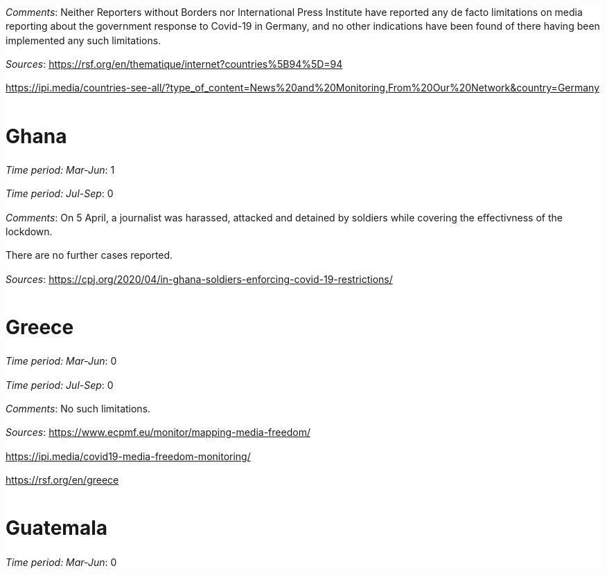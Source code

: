  

*Comments*:
 Neither Reporters without Borders nor International Press Institute have reported any de facto limitations on media reporting about the government response to Covid-19 in Germany,  and no other indications have been found of there having been implemented any such limitations. 

*Sources*:
 https://rsf.org/en/thematique/internet?countries%5B94%5D=94

https://ipi.media/countries-see-all/?type_of_content=News%20and%20Monitoring,From%20Our%20Network&country=Germany



# Ghana 
*Time period: Mar-Jun*: 1

 
*Time period: Jul-Sep*: 0

 

*Comments*:
 On 5 April, a journalist was harassed, attacked and detained by soldiers while covering the effectivness of the lockdown.

There are no further cases reported. 

*Sources*:
 https://cpj.org/2020/04/in-ghana-soldiers-enforcing-covid-19-restrictions/



# Greece 
*Time period: Mar-Jun*: 0

 
*Time period: Jul-Sep*: 0

 

*Comments*:
 No such limitations. 

*Sources*:
 https://www.ecpmf.eu/monitor/mapping-media-freedom/


https://ipi.media/covid19-media-freedom-monitoring/

https://rsf.org/en/greece





# Guatemala 
*Time period: Mar-Jun*: 0

 